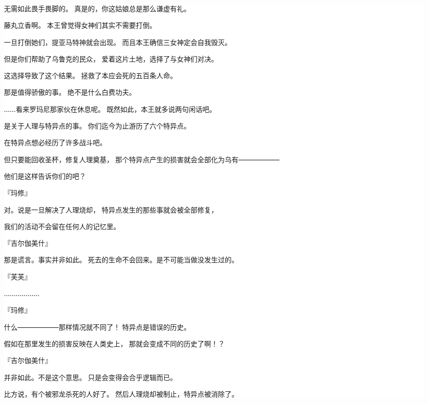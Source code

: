 无需如此畏手畏脚的。
真是的，你这姑娘总是那么谦虚有礼。

藤丸立香啊。
本王曾觉得女神们其实不需要打倒。

一旦打倒她们，提亚马特神就会出现。
而且本王确信三女神定会自我毁灭。

但是你们帮助了乌鲁克的民众，
爱着这片土地，选择了与女神们对决。

这选择导致了这个结果。
拯救了本应会死的五百条人命。

那是值得骄傲的事。
绝不是什么白费功夫。

……看来罗玛尼那家伙在休息呢。
既然如此，本王就多说两句闲话吧。

是关于人理与特异点的事。
你们迄今为止游历了六个特异点。

在特异点想必经历了许多战斗吧。

但只要能回收圣杯，修复人理奠基，
那个特异点产生的损害就会全部化为乌有——————

他们是这样告诉你们的吧？

『玛修』

对。说是一旦解决了人理烧却，
特异点发生的那些事就会被全部修复，

我们的活动不会留在任何人的记忆里。

『吉尔伽美什』

那是谎言。事实并非如此。
死去的生命不会回来。是不可能当做没发生过的。

『芙芙』

………………

『玛修』

什么——————那样情况就不同了！
特异点是错误的历史。

假如在那里发生的损害反映在人类史上，
那就会变成不同的历史了啊！？

『吉尔伽美什』

并非如此。不是这个意思。
只是会变得会合乎逻辑而已。

比方说，有个被邪龙杀死的人好了。
然后人理烧却被制止，特异点被消除了。
